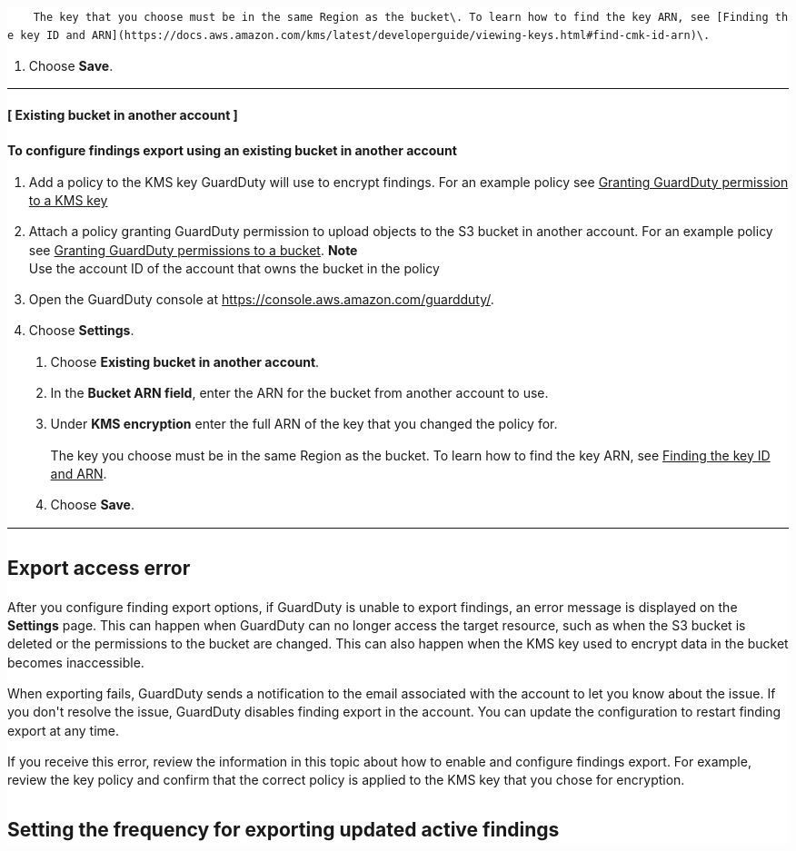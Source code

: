         The key that you choose must be in the same Region as the bucket\. To learn how to find the key ARN, see [Finding the key ID and ARN](https://docs.aws.amazon.com/kms/latest/developerguide/viewing-keys.html#find-cmk-id-arn)\.

   1. Choose **Save**\.

------
#### [ Existing bucket in another account ]

**To configure findings export using an existing bucket in another account**

1. Add a policy to the KMS key GuardDuty will use to encrypt findings\. For an example policy see [Granting GuardDuty permission to a KMS key ](#guardduty_exprotfindings-key-policy)

1. Attach a policy granting GuardDuty permission to upload objects to the S3 bucket in another account\. For an example policy see [Granting GuardDuty permissions to a bucket](#guardduty_exportfindings-s3-policies)\.
**Note**  
Use the account ID of the account that owns the bucket in the policy

1. Open the GuardDuty console at [https://console\.aws\.amazon\.com/guardduty/](https://console.aws.amazon.com/guardduty/)\.

1. Choose **Settings**\.

   1. Choose **Existing bucket in another account**\.

   1. In the **Bucket ARN field**, enter the ARN for the bucket from another account to use\.

   1. Under **KMS encryption** enter the full ARN of the key that you changed the policy for\.

      The key you choose must be in the same Region as the bucket\. To learn how to find the key ARN, see [Finding the key ID and ARN](https://docs.aws.amazon.com/kms/latest/developerguide/find-cmk-id-arn.html)\.

   1. Choose **Save**\.

------

## Export access error<a name="access-error"></a>

After you configure finding export options, if GuardDuty is unable to export findings, an error message is displayed on the **Settings** page\. This can happen when GuardDuty can no longer access the target resource, such as when the S3 bucket is deleted or the permissions to the bucket are changed\. This can also happen when the KMS key used to encrypt data in the bucket becomes inaccessible\. 

When exporting fails, GuardDuty sends a notification to the email associated with the account to let you know about the issue\. If you don't resolve the issue, GuardDuty disables finding export in the account\. You can update the configuration to restart finding export at any time\.

If you receive this error, review the information in this topic about how to enable and configure findings export\. For example, review the key policy and confirm that the correct policy is applied to the KMS key that you chose for encryption\.

## Setting the frequency for exporting updated active findings<a name="guardduty_exportfindings-frequency"></a>
